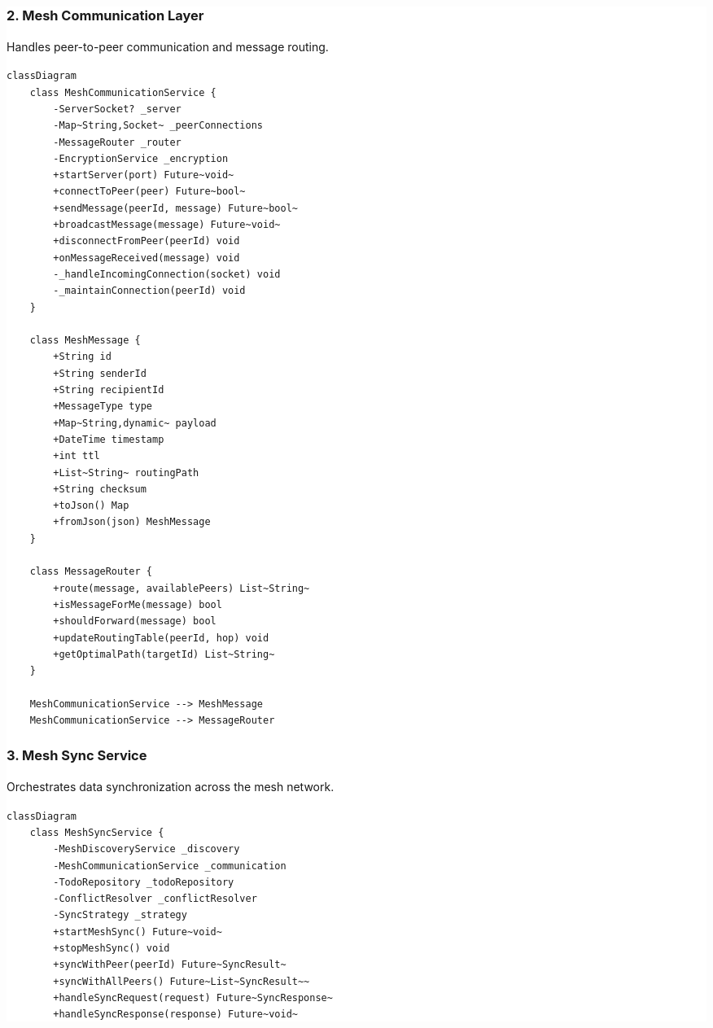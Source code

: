 ### 2. Mesh Communication Layer

Handles peer-to-peer communication and message routing.

```mermaid
classDiagram
    class MeshCommunicationService {
        -ServerSocket? _server
        -Map~String,Socket~ _peerConnections
        -MessageRouter _router
        -EncryptionService _encryption
        +startServer(port) Future~void~
        +connectToPeer(peer) Future~bool~
        +sendMessage(peerId, message) Future~bool~
        +broadcastMessage(message) Future~void~
        +disconnectFromPeer(peerId) void
        +onMessageReceived(message) void
        -_handleIncomingConnection(socket) void
        -_maintainConnection(peerId) void
    }
    
    class MeshMessage {
        +String id
        +String senderId
        +String recipientId
        +MessageType type
        +Map~String,dynamic~ payload
        +DateTime timestamp
        +int ttl
        +List~String~ routingPath
        +String checksum
        +toJson() Map
        +fromJson(json) MeshMessage
    }
    
    class MessageRouter {
        +route(message, availablePeers) List~String~
        +isMessageForMe(message) bool
        +shouldForward(message) bool
        +updateRoutingTable(peerId, hop) void
        +getOptimalPath(targetId) List~String~
    }
    
    MeshCommunicationService --> MeshMessage
    MeshCommunicationService --> MessageRouter
```

### 3. Mesh Sync Service

Orchestrates data synchronization across the mesh network.

```mermaid
classDiagram
    class MeshSyncService {
        -MeshDiscoveryService _discovery
        -MeshCommunicationService _communication
        -TodoRepository _todoRepository
        -ConflictResolver _conflictResolver
        -SyncStrategy _strategy
        +startMeshSync() Future~void~
        +stopMeshSync() void
        +syncWithPeer(peerId) Future~SyncResult~
        +syncWithAllPeers() Future~List~SyncResult~~
        +handleSyncRequest(request) Future~SyncResponse~
        +handleSyncResponse(response) Future~void~
```